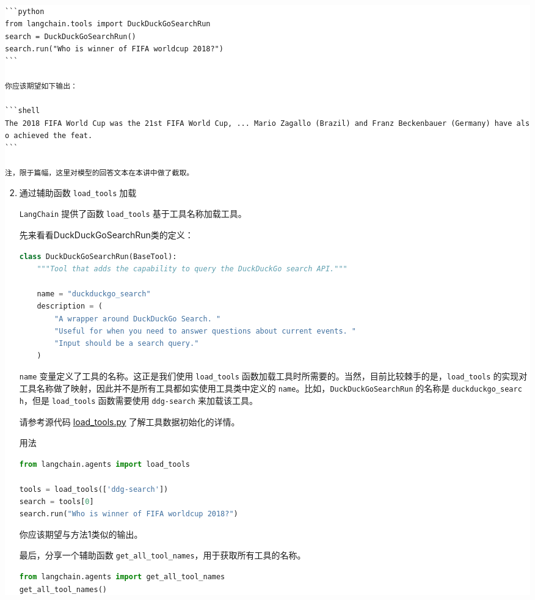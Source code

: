     ```python
    from langchain.tools import DuckDuckGoSearchRun
    search = DuckDuckGoSearchRun()
    search.run("Who is winner of FIFA worldcup 2018?")
    ```

    你应该期望如下输出：

    ```shell
    The 2018 FIFA World Cup was the 21st FIFA World Cup, ... Mario Zagallo (Brazil) and Franz Beckenbauer (Germany) have also achieved the feat.
    ```

    注，限于篇幅，这里对模型的回答文本在本讲中做了截取。

2. 通过辅助函数 `load_tools` 加载

    `LangChain` 提供了函数 `load_tools` 基于工具名称加载工具。

    先来看看DuckDuckGoSearchRun类的定义：

    ```python
    class DuckDuckGoSearchRun(BaseTool):
        """Tool that adds the capability to query the DuckDuckGo search API."""
    
        name = "duckduckgo_search"
        description = (
            "A wrapper around DuckDuckGo Search. "
            "Useful for when you need to answer questions about current events. "
            "Input should be a search query."
        )
    ```

    `name` 变量定义了工具的名称。这正是我们使用 `load_tools` 函数加载工具时所需要的。当然，目前比较棘手的是，`load_tools` 的实现对工具名称做了映射，因此并不是所有工具都如实使用工具类中定义的 `name`。比如，`DuckDuckGoSearchRun` 的名称是 `duckduckgo_search`，但是 `load_tools` 函数需要使用 `ddg-search` 来加载该工具。

    请参考源代码 [load_tools.py](https://github.com/langchain-ai/langchain/blob/v0.0.235/langchain/agents/load_tools.py#L314) 了解工具数据初始化的详情。

    用法

    ```python
    from langchain.agents import load_tools
    
    tools = load_tools(['ddg-search'])
    search = tools[0]
    search.run("Who is winner of FIFA worldcup 2018?")
    ```

    你应该期望与方法1类似的输出。

    最后，分享一个辅助函数 `get_all_tool_names`，用于获取所有工具的名称。
    
    ```python
    from langchain.agents import get_all_tool_names
    get_all_tool_names()
    ```
